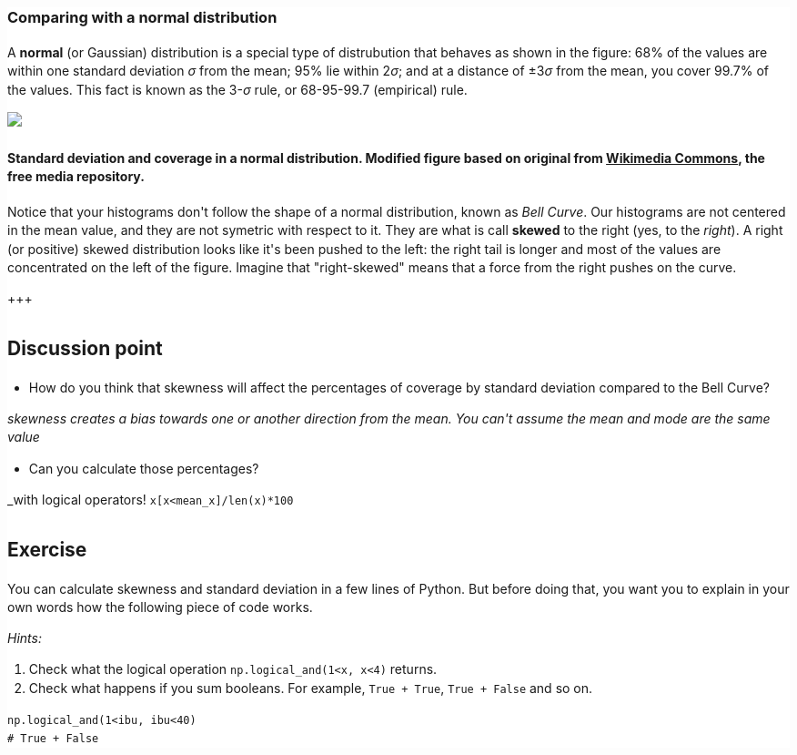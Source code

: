### Comparing with a normal distribution

A **normal** (or Gaussian) distribution is a special type of
distrubution that behaves as shown in the figure: 68% of the values are
within one standard deviation $\sigma$ from the mean; 95% lie within
$2\sigma$; and at a distance of $\pm3\sigma$ from the mean, you cover
99.7% of the values. This fact is known as the $3$-$\sigma$ rule, or
68-95-99.7 (empirical) rule.

<img src="../images/std_bell_curve.png" style="width: 800px;"/> 

####  Standard deviation and coverage in a normal distribution. Modified figure based on original from [Wikimedia Commons](https://commons.wikimedia.org/wiki/File:Standard_deviation_diagram.svg), the free media repository.


Notice that your histograms don't follow the shape of a normal
distribution, known as *Bell Curve*. Our histograms are not centered in
the mean value, and they are not symetric with respect to it. They are
what is call **skewed** to the right (yes, to the _right_). A right (or positive) skewed distribution  looks like it's been pushed to the left: the right tail is longer and most of the values are concentrated on the left of the figure. Imagine that "right-skewed" means that a force from the right pushes on the curve.

+++

## Discussion point

* How do you think that skewness will affect the percentages of coverage by standard deviation compared to the Bell Curve?

_skewness creates a bias towards one or another direction from the mean.
You can't assume the mean and mode are the same value_

* Can you calculate those percentages? 

_with logical operators! `x[x<mean_x]/len(x)*100`

## Exercise

You can calculate skewness and standard deviation in a few lines of
Python. But before doing that, you want you to explain in your own words
how the following piece of code works. 

*Hints:* 

1. Check what the logical operation `np.logical_and(1<x, x<4)` returns.
2. Check what happens if you sum booleans. For example, `True + True`, `True + False` and so on.

```{code-cell} ipython3
np.logical_and(1<ibu, ibu<40)
# True + False
```
